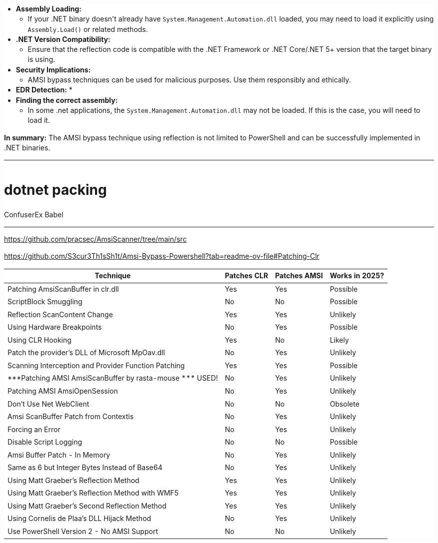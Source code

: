* **Assembly Loading:**
    * If your .NET binary doesn't already have `System.Management.Automation.dll` loaded, you may need to load it explicitly using `Assembly.Load()` or related methods.
* **.NET Version Compatibility:**
    * Ensure that the reflection code is compatible with the .NET Framework or .NET Core/.NET 5+ version that the target binary is using.
* **Security Implications:**
    * AMSI bypass techniques can be used for malicious purposes. Use them responsibly and ethically.
* **EDR Detection:**
    *
* **Finding the correct assembly:**
    * In some .net applications, the `System.Management.Automation.dll` may not be loaded. If this is the case, you will need to load it.

**In summary:** The AMSI bypass technique using reflection is not limited to PowerShell and can be successfully implemented in .NET binaries.

-----
# dotnet packing

ConfuserEx
Babel

----
https://github.com/pracsec/AmsiScanner/tree/main/src

https://github.com/S3cur3Th1sSh1t/Amsi-Bypass-Powershell?tab=readme-ov-file#Patching-Clr

| Technique                                                   | Patches CLR | Patches AMSI | Works in 2025? |
| ----------------------------------------------------------- | ----------- | ------------ | -------------- |
| Patching AmsiScanBuffer in clr.dll                          | Yes         | Yes          | Possible       |
| ScriptBlock Smuggling                                       | No          | No           | Possible       |
| Reflection ScanContent Change                               | Yes         | Yes          | Unlikely       |
| Using Hardware Breakpoints                                  | No          | Yes          | Possible       |
| Using CLR Hooking                                           | Yes         | No           | Likely         |
| Patch the provider’s DLL of Microsoft MpOav.dll             | No          | Yes          | Unlikely       |
| Scanning Interception and Provider Function Patching        | Yes         | Yes          | Possible       |
| ***Patching AMSI AmsiScanBuffer by rasta-mouse *** USED!    | No          | Yes          | Unlikely       |
| Patching AMSI AmsiOpenSession                               | No          | Yes          | Unlikely       |
| Don’t Use Net WebClient                                     | No          | No           | Obsolete       |
| Amsi ScanBuffer Patch from Contextis                        | No          | Yes          | Unlikely       |
| Forcing an Error                                            | No          | Yes          | Unlikely       |
| Disable Script Logging                                      | No          | No           | Possible       |
| Amsi Buffer Patch - In Memory                               | No          | Yes          | Unlikely       |
| Same as 6 but Integer Bytes Instead of Base64               | No          | Yes          | Unlikely       |
| Using Matt Graeber’s Reflection Method                      | Yes         | Yes          | Unlikely       |
| Using Matt Graeber’s Reflection Method with WMF5            | Yes         | Yes          | Unlikely       |
| Using Matt Graeber’s Second Reflection Method               | Yes         | Yes          | Unlikely       |
| Using Cornelis de Plaa’s DLL Hijack Method                  | No          | Yes          | Unlikely       |
| Use PowerShell Version 2 - No AMSI Support                  | No          | No           | Unlikely       |